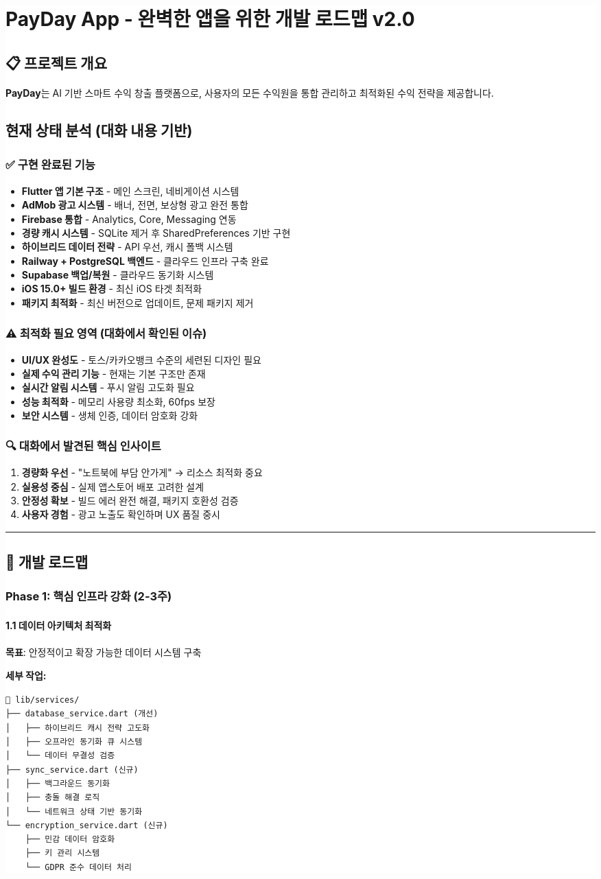 # PayDay App - 완벽한 앱을 위한 개발 로드맵 v2.0

## 📋 프로젝트 개요
**PayDay**는 AI 기반 스마트 수익 창출 플랫폼으로, 사용자의 모든 수익원을 통합 관리하고 최적화된 수익 전략을 제공합니다.

## 현재 상태 분석 (대화 내용 기반)

### ✅ 구현 완료된 기능
- **Flutter 앱 기본 구조** - 메인 스크린, 네비게이션 시스템
- **AdMob 광고 시스템** - 배너, 전면, 보상형 광고 완전 통합
- **Firebase 통합** - Analytics, Core, Messaging 연동
- **경량 캐시 시스템** - SQLite 제거 후 SharedPreferences 기반 구현
- **하이브리드 데이터 전략** - API 우선, 캐시 폴백 시스템
- **Railway + PostgreSQL 백엔드** - 클라우드 인프라 구축 완료
- **Supabase 백업/복원** - 클라우드 동기화 시스템
- **iOS 15.0+ 빌드 환경** - 최신 iOS 타겟 최적화
- **패키지 최적화** - 최신 버전으로 업데이트, 문제 패키지 제거

### ⚠️ 최적화 필요 영역 (대화에서 확인된 이슈)
- **UI/UX 완성도** - 토스/카카오뱅크 수준의 세련된 디자인 필요
- **실제 수익 관리 기능** - 현재는 기본 구조만 존재
- **실시간 알림 시스템** - 푸시 알림 고도화 필요
- **성능 최적화** - 메모리 사용량 최소화, 60fps 보장
- **보안 시스템** - 생체 인증, 데이터 암호화 강화

### 🔍 대화에서 발견된 핵심 인사이트
1. **경량화 우선** - "노트북에 부담 안가게" → 리소스 최적화 중요
2. **실용성 중심** - 실제 앱스토어 배포 고려한 설계
3. **안정성 확보** - 빌드 에러 완전 해결, 패키지 호환성 검증
4. **사용자 경험** - 광고 노출도 확인하며 UX 품질 중시

---

## 🚀 개발 로드맵

### Phase 1: 핵심 인프라 강화 (2-3주)

#### 1.1 데이터 아키텍처 최적화
**목표**: 안정적이고 확장 가능한 데이터 시스템 구축

**세부 작업:**
```
📁 lib/services/
├── database_service.dart (개선)
│   ├── 하이브리드 캐시 전략 고도화
│   ├── 오프라인 동기화 큐 시스템
│   └── 데이터 무결성 검증
├── sync_service.dart (신규)
│   ├── 백그라운드 동기화
│   ├── 충돌 해결 로직
│   └── 네트워크 상태 기반 동기화
└── encryption_service.dart (신규)
    ├── 민감 데이터 암호화
    ├── 키 관리 시스템
    └── GDPR 준수 데이터 처리
```
